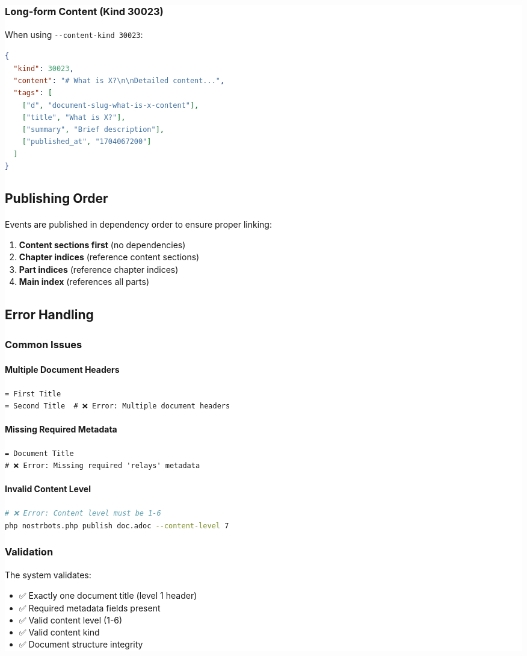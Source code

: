 ### Long-form Content (Kind 30023)

When using `--content-kind 30023`:

```json
{
  "kind": 30023,
  "content": "# What is X?\n\nDetailed content...",
  "tags": [
    ["d", "document-slug-what-is-x-content"],
    ["title", "What is X?"],
    ["summary", "Brief description"],
    ["published_at", "1704067200"]
  ]
}
```

## Publishing Order

Events are published in dependency order to ensure proper linking:

1. **Content sections first** (no dependencies)
2. **Chapter indices** (reference content sections)
3. **Part indices** (reference chapter indices)
4. **Main index** (references all parts)

## Error Handling

### Common Issues

#### Multiple Document Headers
```asciidoc
= First Title
= Second Title  # ❌ Error: Multiple document headers
```

#### Missing Required Metadata
```asciidoc
= Document Title
# ❌ Error: Missing required 'relays' metadata
```

#### Invalid Content Level
```bash
# ❌ Error: Content level must be 1-6
php nostrbots.php publish doc.adoc --content-level 7
```

### Validation

The system validates:
- ✅ Exactly one document title (level 1 header)
- ✅ Required metadata fields present
- ✅ Valid content level (1-6)
- ✅ Valid content kind
- ✅ Document structure integrity
